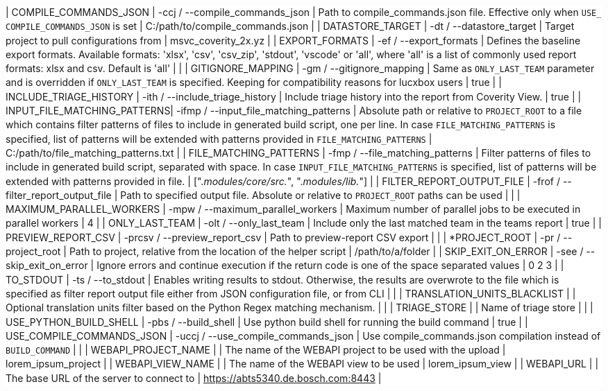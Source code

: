 | COMPILE_COMMANDS_JSON       | -ccj / --compile_commands_json  | Path to compile_commands.json file. Effective only when `USE_COMPILE_COMMANDS_JSON` is set                                             | C:/path/to/compile_commands.json                           |
| DATASTORE_TARGET            | -dt / --datastore_target        | Target project to pull configurations from                                                                                             | msvc_coverity_2x.yz                                        |
| EXPORT_FORMATS              | -ef / --export_formats          | Defines the baseline export formats. Available formats: 'xlsx', 'csv', 'csv_zip', 'stdout', 'vscode' or 'all', where 'all' is a list of commonly used report formats: xlsx and csv. Default is 'all' |                                                            |
| GITIGNORE_MAPPING           | -gm / --gitignore_mapping       | Same as `ONLY_LAST_TEAM` parameter and is overridden if `ONLY_LAST_TEAM` is specified. Keeping for compatibility reasons for lucxbox users | true                                                       |
| INCLUDE_TRIAGE_HISTORY      | -ith / --include_triage_history | Include triage history into the report from Coverity View.                                                                             | true                                                       |
| INPUT_FILE_MATCHING_PATTERNS| -ifmp / --input_file_matching_patterns | Absolute path or relative to `PROJECT_ROOT` to a file which contains filter patterns of files to include in generated build script, one per line. In case `FILE_MATCHING_PATTERNS` is specified, list of patterns will be extended with patterns provided in `FILE_MATCHING_PATTERNS`                  | C:/path/to/file_matching_patterns.txt                |
| FILE_MATCHING_PATTERNS      | -fmp / --file_matching_patterns | Filter patterns of files to include in generated build script, separated with space. In case `INPUT_FILE_MATCHING_PATTERNS` is specified, list of patterns will be extended with patterns provided in file.                                                                  | [".*modules/core/src.*", ".*modules/lib.*"]                |
| FILTER_REPORT_OUTPUT_FILE   | -frof / --filter_report_output_file | Path to specified output file. Absolute or relative to `PROJECT_ROOT` paths can be used                                            |                                                            |
| MAXIMUM_PARALLEL_WORKERS    | -mpw / --maximum_parallel_workers   | Maximum number of parallel jobs to be executed in parallel workers                                         | 4                                               |
| ONLY_LAST_TEAM              | -olt / --only_last_team         | Include only the last matched team in the teams report                                                                                 | true                                                       |
| PREVIEW_REPORT_CSV          | -prcsv / --preview_report_csv   | Path to preview-report CSV export                                                                                                      |                                                            |
| *PROJECT_ROOT               | -pr / --project_root            | Path to project, relative from the location of the helper script                                                                       | /path/to/a/folder                                          |
| SKIP_EXIT_ON_ERROR          | -see / --skip_exit_on_error     | Ignore errors and continue execution if the return code is one of the space separated values                                           | 0 2 3                                                      |
| TO_STDOUT                   | -ts / --to_stdout               | Enables writing results to stdout. Otherwise, the results are overwrote to the file which is specified as filter report output file either from JSON configuration file, or from CLI |                                                            |
| TRANSLATION_UNITS_BLACKLIST |                                 | Optional translation units filter based on the Python Regex matching mechanism.                                                        |                                                            |
| TRIAGE_STORE                |                                 | Name of triage store                                                                                                                   |                                                            |
| USE_PYTHON_BUILD_SHELL      | -pbs / --build_shell            | Use python build shell for running the build command                                                                                   | true                                                       |
| USE_COMPILE_COMMANDS_JSON   | -uccj / --use_compile_commands_json | Use compile_commands.json compilation instead of `BUILD_COMMAND`                                                                     |                                                            |
| WEBAPI_PROJECT_NAME         |                                 | The name of the WEBAPI project to be used with the upload                                                                              | lorem_ipsum_project                                        |
| WEBAPI_VIEW_NAME            |                                 | The name of the WEBAPI view to be used                                                                                                 | lorem_ipsum_view                                           |
| WEBAPI_URL                  |                                 | The base URL of the server to connect to                                                                                               | https://abts5340.de.bosch.com:8443                         |